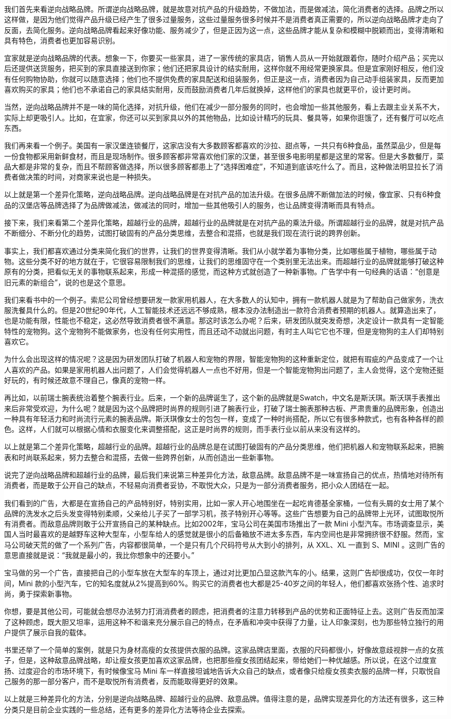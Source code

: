 我们首先来看逆向战略品牌。所谓逆向战略品牌，就是故意对抗产品的升级趋势，不做加法，而是做减法，简化消费者的选择。品牌之所以这样做，是因为他们觉得产品升级已经产生了很多过量服务，这些过量服务很多时候并不是消费者真正需要的，所以逆向战略品牌才走向了反面，去简化服务。逆向战略品牌看起来好像功能、服务减少了，但是正因为这一点，这些品牌才能从复杂和模糊中脱颖而出，变得清晰和具有特色，消费者也更加容易识别。

宜家就是逆向战略品牌的代表。想象一下，你要买一些家具，进了一家传统的家具店，销售人员从一开始就跟着你，随时介绍产品；买完以后还提供送货服务，把买到的家具直接送到你家；他们还把家具设计的结实耐用，这样你就不用经常更换家具。但是宜家刚好相反，他们没有任何购物协助，你就可以随意选择；他们也不提供免费的家具配送和组装服务，但正是这一点，消费者因为自己动手组装家具，反而更加喜欢购买的家具；他们也不承诺自己的家具结实耐用，反而鼓励消费者几年后就换掉，这样他们的家具也就更平价，设计更时尚。

当然，逆向战略品牌并不是一味的简化选择，对抗升级，他们在减少一部分服务的同时，也会增加一些其他服务，看上去跟主业关系不大，实际上却更吸引人。比如，在宜家，你还可以买到家具以外的其他物品，比如设计精巧的玩具、餐具等，如果你逛饿了，还有餐厅可以吃点东西。

我们再来看一个例子。美国有一家汉堡连锁餐厅，这家店没有大多数顾客都喜欢的沙拉、甜点等，一共只有6种食品，虽然菜品少，但是每一份食物都采用新鲜食材，而且是现场制作。很多顾客都非常喜欢他们家的汉堡，甚至很多电影明星都是这里的常客。但是大多数餐厅，菜品大都是非常的复杂，而且不帮顾客做选择，所以很多顾客都患上了“选择困难症”，不知道到底该吃什么了。而且，这种做法明显拉长了消费者做决策的时间，对商家来说也是一种损失。

以上就是第一个差异化策略，逆向战略品牌。逆向战略品牌是在对抗产品的加法升级。在很多品牌不断做加法的时候，像宜家、只有6种食品的汉堡店等品牌选择了为品牌做减法，做减法的同时，增加一些其他吸引人的服务，也让品牌变得清晰而具有特点。

接下来，我们来看第二个差异化策略，超越行业的品牌，超越行业的品牌就是在对抗产品的乘法升级。所谓超越行业的品牌，就是对抗产品不断细分、不断分化的趋势，试图打破固有的产品分类思维，去整合和混搭，也就是我们现在流行说的跨界创新。

事实上，我们都喜欢通过分类来简化我们的世界，让我们的世界变得清晰。我们从小就学着为事物分类，比如哪些属于植物，哪些属于动物。这些分类不好的地方就在于，它很容易限制我们的思维，让我们的思维固守在一个类别里无法出来。而超越行业的品牌就能够打破这种原有的分类，把看似无关的事物联系起来，形成一种混搭的感觉，而这种方式就创造了一种新事物。广告学中有一句经典的话语：“创意是旧元素的新组合”，说的也是这个意思。

我们来看书中的一个例子。索尼公司曾经想要研发一款家用机器人，在大多数人的认知中，拥有一款机器人就是为了帮助自己做家务，洗衣服洗餐具什么的。但是20世纪90年代，人工智能技术还远远不够成熟，根本没办法制造出一款符合消费者预期的机器人。就算造出来了，也是功能有限，性能也不稳定，这必然导致消费者很不满意。那这时该怎么办呢？后来，研发团队就突发奇想，决定设计一款具有一定智能特性的宠物狗。这个宠物狗不能做家务，也没有任何实用性，而且还动不动就出问题，有时主人叫它它也不理，但是宠物狗的主人们却特别喜欢它。

为什么会出现这样的情况呢？这是因为研发团队打破了机器人和宠物的界限，智能宠物狗的这种重新定位，就把有瑕疵的产品变成了一个让人喜欢的产品。如果是家用机器人出问题了，人们会觉得机器人一点也不好用，但是一个智能宠物狗出问题了，主人会觉得，这个宠物还挺好玩的，有时候还故意不理自己，像真的宠物一样。

再比如，以前瑞士腕表统治着整个腕表行业。后来，一个新的品牌诞生了，这个新的品牌就是Swatch，中文名是斯沃琪。斯沃琪手表推出来后非常受欢迎，为什么呢？就是因为这个品牌把时尚界的规则引进了腕表行业，打破了瑞士腕表那种古板、严肃贵重的品牌形象，创造出一种具有年轻活力和时尚流行元素的腕表品牌。斯沃琪像女士的包包一样，变成了一种时尚搭配，所以它有很多种款式，也有各种各样的颜色。这样，人们就可以根据心情和衣服变化来调整搭配，这正是时尚界的规则，而手表行业以前从来没有这样的。

以上就是第二个差异化策略，超越行业的品牌。超越行业的品牌总是在试图打破固有的产品分类思维，他们把机器人和宠物联系起来，把腕表和时尚联系起来，努力去整合和混搭，去做一些跨界创新，从而创造出一些新事物。

说完了逆向战略品牌和超越行业的品牌，最后我们来说第三种差异化方法，敌意品牌。敌意品牌不是一味宣扬自己的优点，热情地对待所有消费者，而是敢于公开自己的缺点，不轻易向消费者妥协，不取悦大众，只是为一部分消费者服务，把小众人团结在一起。

我们看到的广告，大都是在宣扬自己的产品特别好，特别实用，比如一家人开心地围坐在一起吃肯德基全家桶，一位有头屑的女士用了某个品牌的洗发水之后头发变得特别柔顺，父亲给儿子买了一部学习机，孩子特别开心等等。这些广告想要为自己的品牌带上光环，试图取悦所有消费者。而敌意品牌则敢于公开宣扬自己的某种缺点。比如2002年，宝马公司在美国市场推出了一款 Mini 小型汽车。市场调查显示，美国人当时最喜欢的是越野车这种大型车，小型车给人的感觉就是很小的后备箱放不进太多东西，车内空间也是非常拥挤很不舒服。然而，宝马公司破天荒的做了一个系列广告，内容都很简单，一个是只有几个尺码符号从大到小的排列，从 XXL、XL 一直到 S、MINI 。这则广告的意思直接就是说：“我就是最小的，我比你想象中的还要小。”

宝马做的另一个广告，直接把自己的小型车放在大型车的车顶上，通过对比更加凸显这款汽车的小。结果，这则广告却很成功，仅仅一年时间，Mini 款的小型汽车，它的知名度就从2%提高到60%。购买它的消费者也大都是25-40岁之间的年轻人，他们都喜欢张扬个性、追求时尚，勇于探索新事物。

你想，要是其他公司，可能就会想尽办法努力打消消费者的顾虑，把消费者的注意力转移到产品的优势和正面特征上去。这则广告反而加深了这种顾虑，既大胆又坦率，运用这种不和谐来充分展示自己的特点，在矛盾和冲突中获得了力量，让人印象深刻，也为那些特立独行的用户提供了展示自我的载体。

书里还举了一个简单的案例，就是只为身材高瘦的女孩提供衣服的品牌。这家品牌店里面，衣服的尺码都很小，好像故意歧视胖一点的女孩子，但是，这种敌意品牌战略，却让瘦女孩更加喜欢这家品牌，也把那些瘦女孩团结起来，带给她们一种优越感。所以说，在这个过度宣扬、过度迎合的市场环境下，有时候像宝马 Mini 车一样直接坦诚地告诉大众自己的缺点，或者像只给瘦女孩卖衣服的品牌一样，只取悦自己服务的那一部分客户，而不是取悦所有消费者，反而能取得更好的效果。

以上就是三种差异化的方法，分别是逆向战略品牌、超越行业的品牌、敌意品牌。值得注意的是，品牌实现差异化的方法还有很多，这三种分类只是目前企业实践的一些总结，还有更多的差异化方法等待企业去探索。

###  
